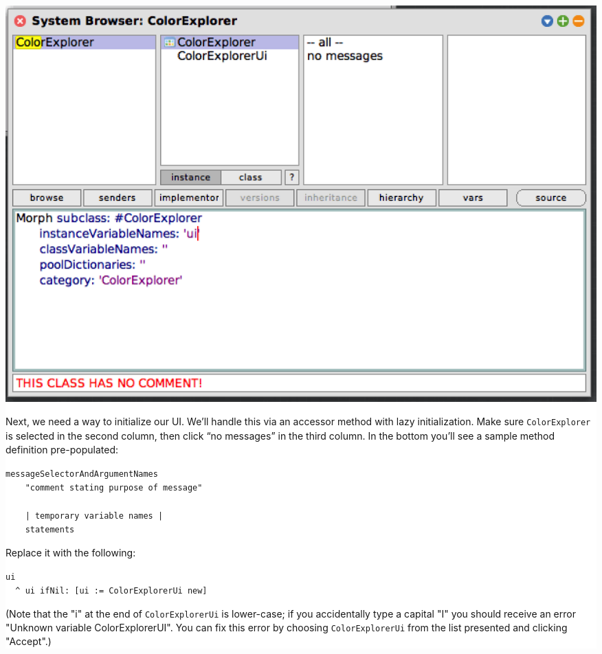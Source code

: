 ![Squeak System Browser window with ColorExplorer class shown](/img/posts/morphic-designer/26-color-explorer-class.png)

Next, we need a way to initialize our UI. We’ll handle this via an accessor method with lazy initialization. Make sure `ColorExplorer` is selected in the second column, then click “no messages” in the third column. In the bottom you’ll see a sample method definition pre-populated:

```smalltalk
messageSelectorAndArgumentNames
	"comment stating purpose of message"

	| temporary variable names |
	statements
```

Replace it with the following:

```smalltalk
ui
  ^ ui ifNil: [ui := ColorExplorerUi new]
```

(Note that the "i" at the end of `ColorExplorerUi` is lower-case; if you accidentally type a capital "I" you should receive an error "Unknown variable ColorExplorerUI". You can fix this error by choosing `ColorExplorerUi` from the list presented and clicking "Accept".)


[squeak-documentation]: https://squeak.org/documentation/